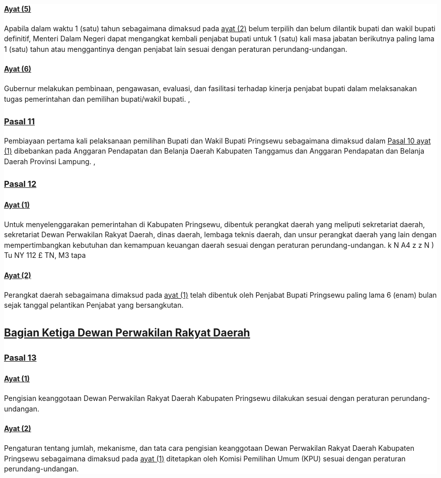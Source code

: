 #### [Ayat (5)](http://example.org/legal/peraturan/uu/2008/48/pasal/0010/versi/20081126/ayat/0005)
Apabila dalam waktu 1 (satu) tahun sebagaimana dimaksud pada [ayat (2)](http://example.org/legal/peraturan/uu/2008/48/pasal/0010/versi/20081126/ayat/0002) belum terpilih dan belum dilantik bupati dan wakil bupati definitif, Menteri Dalam Negeri dapat mengangkat kembali penjabat bupati untuk 1 (satu) kali masa jabatan berikutnya paling lama 1 (satu) tahun atau menggantinya dengan penjabat lain sesuai dengan peraturan perundang-undangan.

#### [Ayat (6)](http://example.org/legal/peraturan/uu/2008/48/pasal/0010/versi/20081126/ayat/0006)
Gubernur melakukan pembinaan, pengawasan, evaluasi, dan fasilitasi terhadap kinerja penjabat bupati dalam melaksanakan tugas pemerintahan dan pemilihan bupati/wakil bupati.
,
### [Pasal 11](http://example.org/legal/peraturan/uu/2008/48/pasal/0011)
Pembiayaan pertama kali pelaksanaan pemilihan Bupati dan Wakil Bupati Pringsewu sebagaimana dimaksud dalam [Pasal 10 ayat (1)](http://example.org/legal/peraturan/uu/2008/48/pasal/0011/versi/20081126/ayat/0001) dibebankan pada Anggaran Pendapatan dan Belanja Daerah Kabupaten Tanggamus dan Anggaran Pendapatan dan Belanja Daerah Provinsi Lampung.
,
### [Pasal 12](http://example.org/legal/peraturan/uu/2008/48/pasal/0012)

#### [Ayat (1)](http://example.org/legal/peraturan/uu/2008/48/pasal/0012/versi/20081126/ayat/0001)
Untuk menyelenggarakan pemerintahan di Kabupaten Pringsewu, dibentuk perangkat daerah yang meliputi sekretariat daerah, sekretariat Dewan Perwakilan Rakyat Daerah, dinas daerah, lembaga teknis daerah, dan unsur perangkat daerah yang lain dengan mempertimbangkan kebutuhan dan kemampuan keuangan daerah sesuai dengan peraturan perundang-undangan. k N A4 z z N ) Tu NY 112 £ TN, M3 tapa

#### [Ayat (2)](http://example.org/legal/peraturan/uu/2008/48/pasal/0012/versi/20081126/ayat/0002)
Perangkat daerah sebagaimana dimaksud pada [ayat (1)](http://example.org/legal/peraturan/uu/2008/48/pasal/0012/versi/20081126/ayat/0001) telah dibentuk oleh Penjabat Bupati Pringsewu paling lama 6 (enam) bulan sejak tanggal pelantikan Penjabat yang bersangkutan.



## [Bagian Ketiga Dewan Perwakilan Rakyat Daerah](http://example.org/legal/peraturan/uu/2008/48/bab/0004/bagian/0003)

### [Pasal 13](http://example.org/legal/peraturan/uu/2008/48/pasal/0013)

#### [Ayat (1)](http://example.org/legal/peraturan/uu/2008/48/pasal/0013/versi/20081126/ayat/0001)
Pengisian keanggotaan Dewan Perwakilan Rakyat Daerah Kabupaten Pringsewu dilakukan sesuai dengan peraturan perundang-undangan.

#### [Ayat (2)](http://example.org/legal/peraturan/uu/2008/48/pasal/0013/versi/20081126/ayat/0002)
Pengaturan tentang jumlah, mekanisme, dan tata cara pengisian keanggotaan Dewan Perwakilan Rakyat Daerah Kabupaten Pringsewu sebagaimana dimaksud pada [ayat (1)](http://example.org/legal/peraturan/uu/2008/48/pasal/0013/versi/20081126/ayat/0001) ditetapkan oleh Komisi Pemilihan Umum (KPU) sesuai dengan peraturan perundang-undangan.

